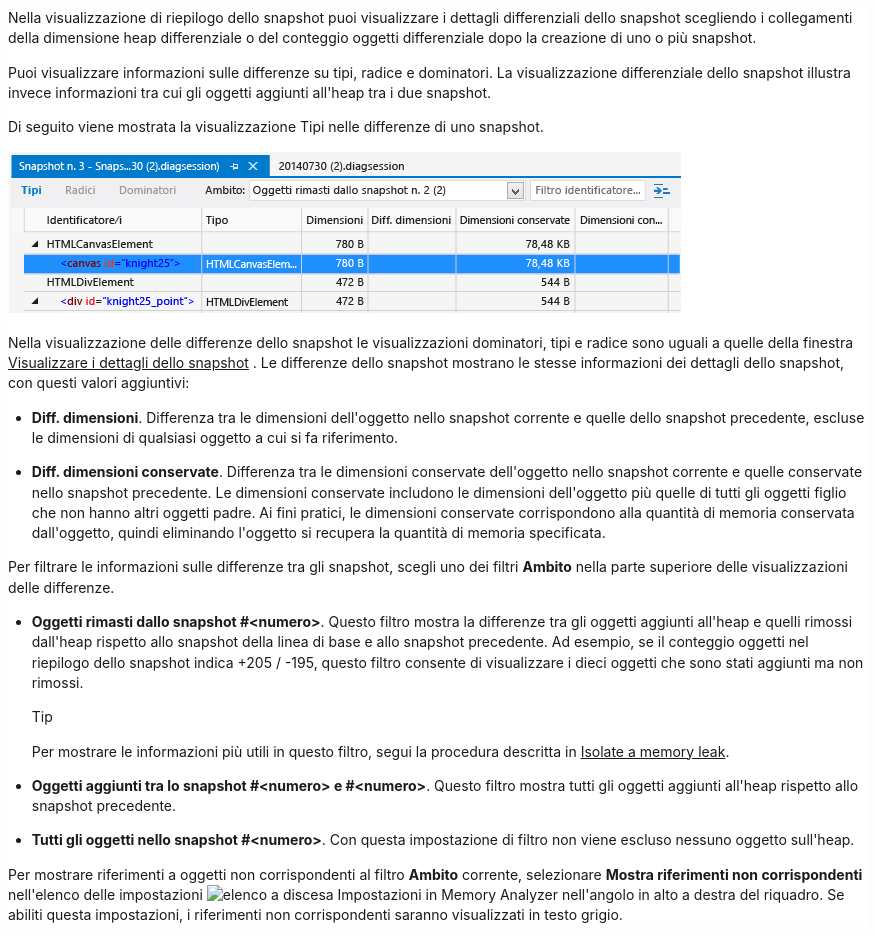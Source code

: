  Nella visualizzazione di riepilogo dello snapshot puoi visualizzare i dettagli differenziali dello snapshot scegliendo i collegamenti della dimensione heap differenziale o del conteggio oggetti differenziale dopo la creazione di uno o più snapshot.  
  
 Puoi visualizzare informazioni sulle differenze su tipi, radice e dominatori. La visualizzazione differenziale dello snapshot illustra invece informazioni tra cui gli oggetti aggiunti all'heap tra i due snapshot.  
  
 Di seguito viene mostrata la visualizzazione Tipi nelle differenze di uno snapshot.  
  
 ![Visualizzazione delle differenze di snapshot con i tipi](../profiling/media/js_mem_snapshot_diff.png "JS_Mem_Snapshot_Diff")  
  
 Nella visualizzazione delle differenze dello snapshot le visualizzazioni dominatori, tipi e radice sono uguali a quelle della finestra [Visualizzare i dettagli dello snapshot](#SnapshotDetails) . Le differenze dello snapshot mostrano le stesse informazioni dei dettagli dello snapshot, con questi valori aggiuntivi:  
  
-   **Diff. dimensioni**. Differenza tra le dimensioni dell'oggetto nello snapshot corrente e quelle dello snapshot precedente, escluse le dimensioni di qualsiasi oggetto a cui si fa riferimento.  
  
-   **Diff. dimensioni conservate**. Differenza tra le dimensioni conservate dell'oggetto nello snapshot corrente e quelle conservate nello snapshot precedente. Le dimensioni conservate includono le dimensioni dell'oggetto più quelle di tutti gli oggetti figlio che non hanno altri oggetti padre. Ai fini pratici, le dimensioni conservate corrispondono alla quantità di memoria conservata dall'oggetto, quindi eliminando l'oggetto si recupera la quantità di memoria specificata.  
  
 Per filtrare le informazioni sulle differenze tra gli snapshot, scegli uno dei filtri **Ambito** nella parte superiore delle visualizzazioni delle differenze.  
  
-   **Oggetti rimasti dallo snapshot #\<numero>**. Questo filtro mostra la differenze tra gli oggetti aggiunti all'heap e quelli rimossi dall'heap rispetto allo snapshot della linea di base e allo snapshot precedente. Ad esempio, se il conteggio oggetti nel riepilogo dello snapshot indica +205 / -195, questo filtro consente di visualizzare i dieci oggetti che sono stati aggiunti ma non rimossi.  
  
    > [!TIP]
    >  Per mostrare le informazioni più utili in questo filtro, segui la procedura descritta in [Isolate a memory leak](#Isolate).  
  
-   **Oggetti aggiunti tra lo snapshot #\<numero> e #\<numero>**. Questo filtro mostra tutti gli oggetti aggiunti all'heap rispetto allo snapshot precedente.  
  
-   **Tutti gli oggetti nello snapshot #\<numero>**. Con questa impostazione di filtro non viene escluso nessuno oggetto sull'heap.  
  
 Per mostrare riferimenti a oggetti non corrispondenti al filtro **Ambito** corrente, selezionare **Mostra riferimenti non corrispondenti** nell'elenco delle impostazioni ![elenco a discesa Impostazioni in Memory Analyzer](~/docs/profiling/media/js_mem_settings.png "JS_Mem_Settings") nell'angolo in alto a destra del riquadro. Se abiliti questa impostazioni, i riferimenti non corrispondenti saranno visualizzati in testo grigio.  
  